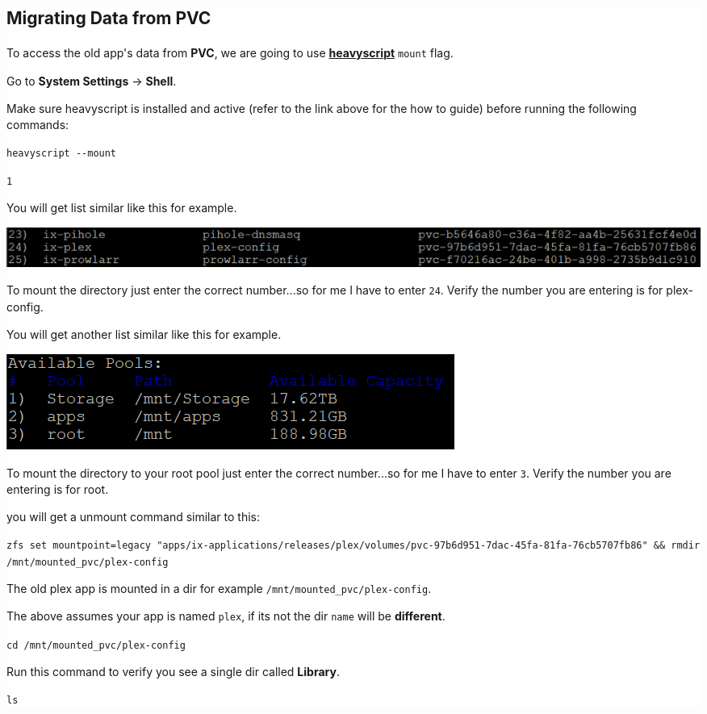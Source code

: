 ## Migrating Data from PVC

To access the old app's data from **PVC**, we are going to use [**heavyscript**](https://github.com/Heavybullets8/heavy_script#how-to-install) `mount` flag.

Go to **System Settings** -> **Shell**.

Make sure heavyscript is installed and active (refer to the link above for the how to guide) before running the following commands:

```console
heavyscript --mount
```

```console
1
```

You will get list similar like this for example.

![heavyscript-mount-list](./img/heavyscript-mount-list.png)

To mount the directory just enter the correct number...so for me I have to enter `24`. Verify the number you are entering is for plex-config.

You will get another list similar like this for example.

![heavyscript-mount-pool](./img/heavyscript-mount-pool.png)

To mount the directory to your root pool just enter the correct number...so for me I have to enter `3`. Verify the number you are entering is for root.

you will get a unmount command similar to this:

```console
zfs set mountpoint=legacy "apps/ix-applications/releases/plex/volumes/pvc-97b6d951-7dac-45fa-81fa-76cb5707fb86" && rmdir /mnt/mounted_pvc/plex-config
```

The old plex app is mounted in a dir for example `/mnt/mounted_pvc/plex-config`.

The above assumes your app is named `plex`, if its not the dir `name` will be **different**.

```console
cd /mnt/mounted_pvc/plex-config
```

Run this command to verify you see a single dir called **Library**.

```console
ls
```
